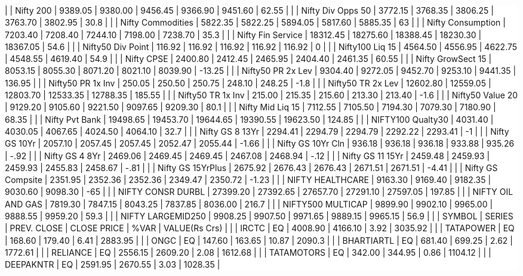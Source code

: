 |  | Nifty 200 | 9389.05 | 9380.00 | 9456.45 | 9366.90 | 9451.60 | 62.55 |
|  | Nifty Div Opps 50 | 3772.15 | 3768.35 | 3806.25 | 3763.70 | 3802.95 | 30.8 |
|  | Nifty Commodities | 5822.35 | 5822.25 | 5894.05 | 5817.60 | 5885.35 | 63 |
|  | Nifty Consumption | 7203.40 | 7208.40 | 7244.10 | 7198.00 | 7238.70 | 35.3 |
|  | Nifty Fin Service | 18312.45 | 18275.60 | 18388.45 | 18230.30 | 18367.05 | 54.6 |
|  | Nifty50 Div Point | 116.92 | 116.92 | 116.92 | 116.92 | 116.92 | 0 |
|  | Nifty100 Liq 15 | 4564.50 | 4556.95 | 4622.75 | 4548.55 | 4619.40 | 54.9 |
|  | Nifty CPSE | 2400.80 | 2412.45 | 2465.95 | 2404.40 | 2461.35 | 60.55 |
|  | Nifty GrowSect 15 | 8053.15 | 8055.30 | 8071.20 | 8021.10 | 8039.90 | -13.25 |
|  | Nifty50 PR 2x Lev | 9304.40 | 9272.05 | 9452.70 | 9253.10 | 9441.35 | 136.95 |
|  | Nifty50 PR 1x Inv | 250.05 | 250.50 | 250.75 | 248.10 | 248.25 | -1.8 |
|  | Nifty50 TR 2x Lev | 12602.80 | 12559.05 | 12803.70 | 12533.35 | 12788.35 | 185.55 |
|  | Nifty50 TR 1x Inv | 215.00 | 215.35 | 215.60 | 213.30 | 213.40 | -1.6 |
|  | Nifty50 Value 20 | 9129.20 | 9105.60 | 9221.50 | 9097.65 | 9209.30 | 80.1 |
|  | Nifty Mid Liq 15 | 7112.55 | 7105.50 | 7194.30 | 7079.30 | 7180.90 | 68.35 |
|  | Nifty Pvt Bank | 19498.65 | 19453.70 | 19644.65 | 19390.55 | 19623.50 | 124.85 |
|  | NIFTY100 Qualty30 | 4031.40 | 4030.05 | 4067.65 | 4024.50 | 4064.10 | 32.7 |
|  | Nifty GS 8 13Yr | 2294.41 | 2294.79 | 2294.79 | 2292.22 | 2293.41 | -1 |
|  | Nifty GS 10Yr | 2057.10 | 2057.45 | 2057.45 | 2052.47 | 2055.44 | -1.66 |
|  | Nifty GS 10Yr Cln | 936.18 | 936.18 | 936.18 | 933.88 | 935.26 | -.92 |
|  | Nifty GS 4 8Yr | 2469.06 | 2469.45 | 2469.45 | 2467.08 | 2468.94 | -.12 |
|  | Nifty GS 11 15Yr | 2459.48 | 2459.93 | 2459.93 | 2455.83 | 2458.67 | -.81 |
|  | Nifty GS 15YrPlus | 2675.92 | 2676.43 | 2676.43 | 2671.51 | 2671.51 | -4.41 |
|  | Nifty GS Compsite | 2351.95 | 2352.36 | 2352.36 | 2349.47 | 2350.72 | -1.23 |
|  | NIFTY HEALTHCARE | 9163.30 | 9169.40 | 9182.35 | 9030.60 | 9098.30 | -65 |
|  | NIFTY CONSR DURBL | 27399.20 | 27392.65 | 27657.70 | 27291.10 | 27597.05 | 197.85 |
|  | NIFTY OIL AND GAS | 7819.30 | 7847.15 | 8043.25 | 7837.85 | 8036.00 | 216.7 |
|  | NIFTY500 MULTICAP | 9899.90 | 9902.10 | 9965.00 | 9888.55 | 9959.20 | 59.3 |
|  | NIFTY LARGEMID250 | 9908.25 | 9907.50 | 9971.65 | 9889.15 | 9965.15 | 56.9 |
|  | SYMBOL | SERIES | PREV. CLOSE | CLOSE PRICE | %VAR | VALUE(Rs Crs) |
|  | IRCTC | EQ | 4008.90 | 4166.10 | 3.92 | 3035.92 |
|  | TATAPOWER | EQ | 168.60 | 179.40 | 6.41 | 2883.95 |
|  | ONGC | EQ | 147.60 | 163.65 | 10.87 | 2090.3 |
|  | BHARTIARTL | EQ | 681.40 | 699.25 | 2.62 | 1772.61 |
|  | RELIANCE | EQ | 2556.15 | 2609.20 | 2.08 | 1612.68 |
|  | TATAMOTORS | EQ | 342.00 | 344.95 | 0.86 | 1104.12 |
|  | DEEPAKNTR | EQ | 2591.95 | 2670.55 | 3.03 | 1028.35 |